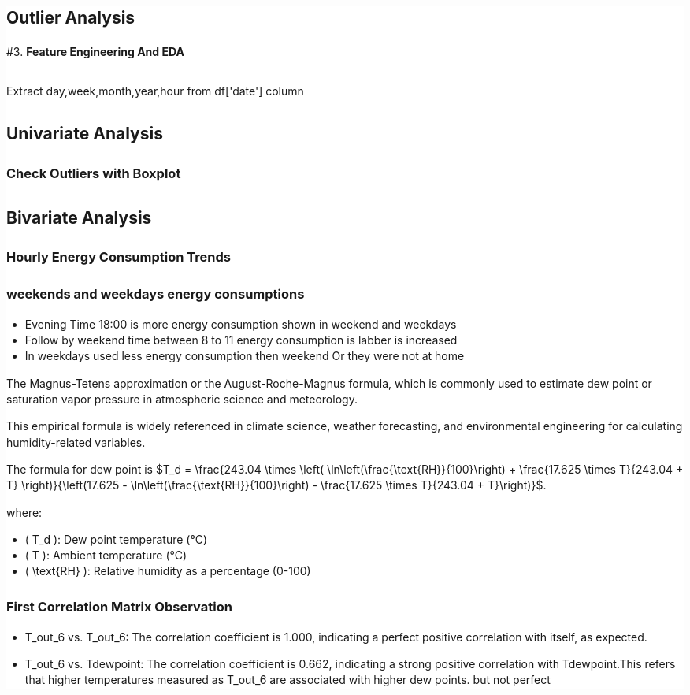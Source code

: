 ## Outlier Analysis

#3. **Feature Engineering And EDA**

---




Extract day,week,month,year,hour from df['date'] column



## Univariate Analysis

### Check Outliers with Boxplot

## **Bivariate Analysis**

### Hourly Energy Consumption Trends

### **weekends and weekdays energy consumptions**


*   Evening Time 18:00 is more energy consumption shown in weekend and weekdays
*   Follow by weekend time between 8 to 11 energy consumption is labber is increased
*   In weekdays used less energy consumption then weekend Or they were not at home





The Magnus-Tetens approximation or the August-Roche-Magnus formula, which is commonly used to estimate dew point or saturation vapor pressure in atmospheric science and meteorology.

This empirical formula is widely referenced in climate science, weather forecasting, and environmental engineering for calculating humidity-related variables.



The formula for dew point is $T_d = \frac{243.04 \times \left( \ln\left(\frac{\text{RH}}{100}\right) + \frac{17.625 \times T}{243.04 + T} \right)}{\left(17.625 - \ln\left(\frac{\text{RH}}{100}\right) - \frac{17.625 \times T}{243.04 + T}\right)}$.

where:
- \( T_d \): Dew point temperature (°C)
- \( T \): Ambient temperature (°C)
- \( \text{RH} \): Relative humidity as a percentage (0-100)


### First Correlation Matrix Observation

- T_out_6 vs. T_out_6: The correlation coefficient is 1.000, indicating a perfect positive correlation with itself, as expected.

- T_out_6 vs. Tdewpoint: The correlation coefficient is 0.662, indicating a strong positive correlation with Tdewpoint.This refers that higher temperatures measured as T_out_6 are associated with higher dew points. but not perfect
